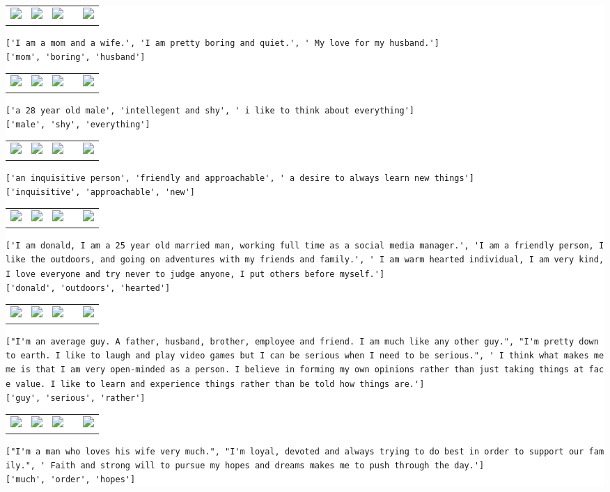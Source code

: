 

<table><tr><td><img src='../NounProjectOutputs/jpg_images/american.jpg'></td><td><img src='../NounProjectOutputs/jpg_images/learn.jpg'></td><td><img src='../NounProjectOutputs/jpg_images/try.jpg'></td><td></td><td><img src='../EssenceOutputs-moredata/essence-23.jpg'></td></tr></table>


    ['I am a mom and a wife.', 'I am pretty boring and quiet.', ' My love for my husband.']
    ['mom', 'boring', 'husband'] 
    



<table><tr><td><img src='../NounProjectOutputs/jpg_images/mom.jpg'></td><td><img src='../NounProjectOutputs/jpg_images/boring.jpg'></td><td><img src='../NounProjectOutputs/jpg_images/husband.jpg'></td><td></td><td><img src='../EssenceOutputs-moredata/essence-24.jpg'></td></tr></table>


    ['a 28 year old male', 'intellegent and shy', ' i like to think about everything']
    ['male', 'shy', 'everything'] 
    



<table><tr><td><img src='../NounProjectOutputs/jpg_images/male.jpg'></td><td><img src='../NounProjectOutputs/jpg_images/shy.jpg'></td><td><img src='../NounProjectOutputs/jpg_images/everything.jpg'></td><td></td><td><img src='../EssenceOutputs-moredata/essence-25.jpg'></td></tr></table>


    ['an inquisitive person', 'friendly and approachable', ' a desire to always learn new things']
    ['inquisitive', 'approachable', 'new'] 
    



<table><tr><td><img src='../NounProjectOutputs/jpg_images/inquisitive.jpg'></td><td><img src='../NounProjectOutputs/jpg_images/approachable.jpg'></td><td><img src='../NounProjectOutputs/jpg_images/new.jpg'></td><td></td><td><img src='../EssenceOutputs-moredata/essence-26.jpg'></td></tr></table>


    ['I am donald, I am a 25 year old married man, working full time as a social media manager.', 'I am a friendly person, I like the outdoors, and going on adventures with my friends and family.', ' I am warm hearted individual, I am very kind, I love everyone and try never to judge anyone, I put others before myself.']
    ['donald', 'outdoors', 'hearted'] 
    



<table><tr><td><img src='../NounProjectOutputs/jpg_images/donald.jpg'></td><td><img src='../NounProjectOutputs/jpg_images/outdoors.jpg'></td><td><img src='../NounProjectOutputs/jpg_images/hearted.jpg'></td><td></td><td><img src='../EssenceOutputs-moredata/essence-27.jpg'></td></tr></table>


    ["I'm an average guy. A father, husband, brother, employee and friend. I am much like any other guy.", "I'm pretty down to earth. I like to laugh and play video games but I can be serious when I need to be serious.", ' I think what makes me me is that I am very open-minded as a person. I believe in forming my own opinions rather than just taking things at face value. I like to learn and experience things rather than be told how things are.']
    ['guy', 'serious', 'rather'] 
    



<table><tr><td><img src='../NounProjectOutputs/jpg_images/guy.jpg'></td><td><img src='../NounProjectOutputs/jpg_images/serious.jpg'></td><td><img src='../NounProjectOutputs/jpg_images/rather.jpg'></td><td></td><td><img src='../EssenceOutputs-moredata/essence-28.jpg'></td></tr></table>


    ["I'm a man who loves his wife very much.", "I'm loyal, devoted and always trying to do best in order to support our family.", ' Faith and strong will to pursue my hopes and dreams makes me to push through the day.']
    ['much', 'order', 'hopes'] 
    

